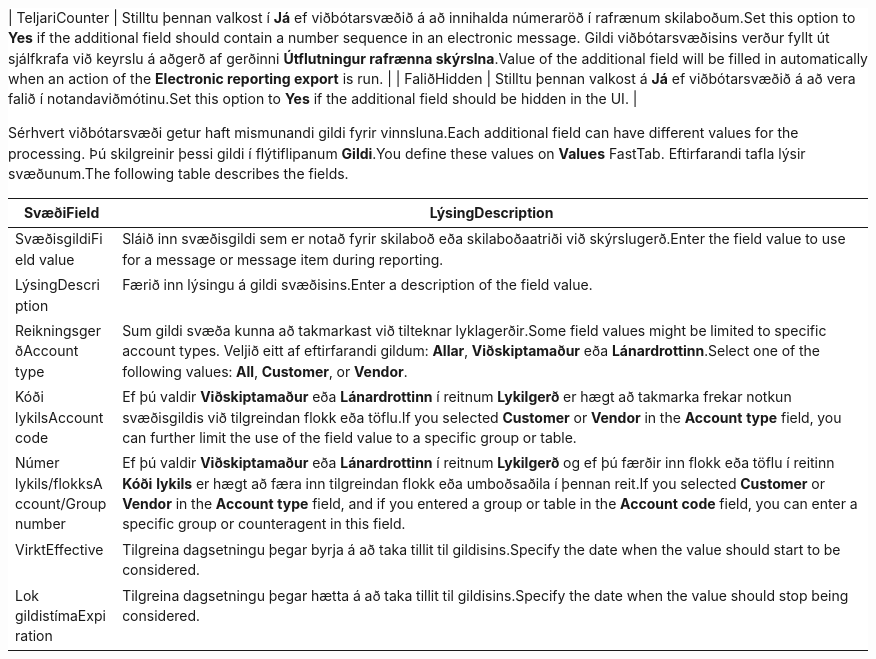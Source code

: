 | <span data-ttu-id="54346-202">Teljari</span><span class="sxs-lookup"><span data-stu-id="54346-202">Counter</span></span>     | <span data-ttu-id="54346-203">Stilltu þennan valkost í **Já** ef viðbótarsvæðið á að innihalda númeraröð í rafrænum skilaboðum.</span><span class="sxs-lookup"><span data-stu-id="54346-203">Set this option to **Yes** if the additional field should contain a number sequence in an electronic message.</span></span> <span data-ttu-id="54346-204">Gildi viðbótarsvæðisins verður fyllt út sjálfkrafa við keyrslu á aðgerð af gerðinni **Útflutningur rafrænna skýrslna**.</span><span class="sxs-lookup"><span data-stu-id="54346-204">Value of the additional field will be filled in automatically when an action of the **Electronic reporting export** is run.</span></span> |
| <span data-ttu-id="54346-205">Falið</span><span class="sxs-lookup"><span data-stu-id="54346-205">Hidden</span></span>      | <span data-ttu-id="54346-206">Stilltu þennan valkost á **Já** ef viðbótarsvæðið á að vera falið í notandaviðmótinu.</span><span class="sxs-lookup"><span data-stu-id="54346-206">Set this option to **Yes** if the additional field should be hidden in the UI.</span></span> |

<span data-ttu-id="54346-207">Sérhvert viðbótarsvæði getur haft mismunandi gildi fyrir vinnsluna.</span><span class="sxs-lookup"><span data-stu-id="54346-207">Each additional field can have different values for the processing.</span></span> <span data-ttu-id="54346-208">Þú skilgreinir þessi gildi í flýtiflipanum **Gildi**.</span><span class="sxs-lookup"><span data-stu-id="54346-208">You define these values on **Values** FastTab.</span></span> <span data-ttu-id="54346-209">Eftirfarandi tafla lýsir svæðunum.</span><span class="sxs-lookup"><span data-stu-id="54346-209">The following table describes the fields.</span></span>

| <span data-ttu-id="54346-210">Svæði</span><span class="sxs-lookup"><span data-stu-id="54346-210">Field</span></span>                | <span data-ttu-id="54346-211">Lýsing</span><span class="sxs-lookup"><span data-stu-id="54346-211">Description</span></span> |
|----------------------|-------------|
| <span data-ttu-id="54346-212">Svæðisgildi</span><span class="sxs-lookup"><span data-stu-id="54346-212">Field value</span></span>          | <span data-ttu-id="54346-213">Sláið inn svæðisgildi sem er notað fyrir skilaboð eða skilaboðaatriði við skýrslugerð.</span><span class="sxs-lookup"><span data-stu-id="54346-213">Enter the field value to use for a message or message item during reporting.</span></span> |
| <span data-ttu-id="54346-214">Lýsing</span><span class="sxs-lookup"><span data-stu-id="54346-214">Description</span></span>          | <span data-ttu-id="54346-215">Færið inn lýsingu á gildi svæðisins.</span><span class="sxs-lookup"><span data-stu-id="54346-215">Enter a description of the field value.</span></span> |
| <span data-ttu-id="54346-216">Reikningsgerð</span><span class="sxs-lookup"><span data-stu-id="54346-216">Account type</span></span>         | <span data-ttu-id="54346-217">Sum gildi svæða kunna að takmarkast við tilteknar lyklagerðir.</span><span class="sxs-lookup"><span data-stu-id="54346-217">Some field values might be limited to specific account types.</span></span> <span data-ttu-id="54346-218">Veljið eitt af eftirfarandi gildum: **Allar**, **Viðskiptamaður** eða **Lánardrottinn**.</span><span class="sxs-lookup"><span data-stu-id="54346-218">Select one of the following values: **All**, **Customer**, or **Vendor**.</span></span> |
| <span data-ttu-id="54346-219">Kóði lykils</span><span class="sxs-lookup"><span data-stu-id="54346-219">Account code</span></span>         | <span data-ttu-id="54346-220">Ef þú valdir **Viðskiptamaður** eða **Lánardrottinn** í reitnum **Lykilgerð** er hægt að takmarka frekar notkun svæðisgildis við tilgreindan flokk eða töflu.</span><span class="sxs-lookup"><span data-stu-id="54346-220">If you selected **Customer** or **Vendor** in the **Account type** field, you can further limit the use of the field value to a specific group or table.</span></span> |
| <span data-ttu-id="54346-221">Númer lykils/flokks</span><span class="sxs-lookup"><span data-stu-id="54346-221">Account/Group number</span></span> | <span data-ttu-id="54346-222">Ef þú valdir **Viðskiptamaður** eða **Lánardrottinn** í reitnum **Lykilgerð** og ef þú færðir inn flokk eða töflu í reitinn **Kóði lykils** er hægt að færa inn tilgreindan flokk eða umboðsaðila í þennan reit.</span><span class="sxs-lookup"><span data-stu-id="54346-222">If you selected **Customer** or **Vendor** in the **Account type** field, and if you entered a group or table in the **Account code** field, you can enter a specific group or counteragent in this field.</span></span> |
| <span data-ttu-id="54346-223">Virkt</span><span class="sxs-lookup"><span data-stu-id="54346-223">Effective</span></span>            | <span data-ttu-id="54346-224">Tilgreina dagsetningu þegar byrja á að taka tillit til gildisins.</span><span class="sxs-lookup"><span data-stu-id="54346-224">Specify the date when the value should start to be considered.</span></span> |
| <span data-ttu-id="54346-225">Lok gildistíma</span><span class="sxs-lookup"><span data-stu-id="54346-225">Expiration</span></span>           | <span data-ttu-id="54346-226">Tilgreina dagsetningu þegar hætta á að taka tillit til gildisins.</span><span class="sxs-lookup"><span data-stu-id="54346-226">Specify the date when the value should stop being considered.</span></span> |
